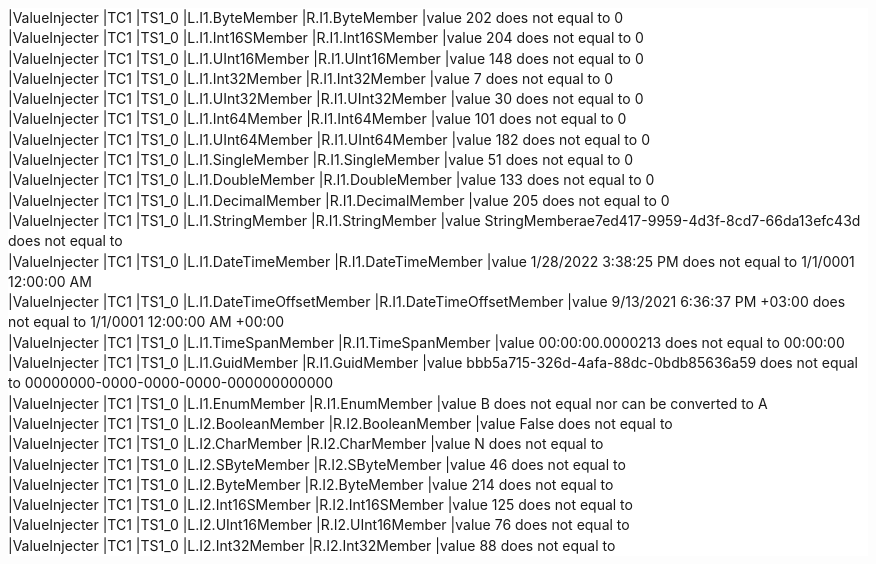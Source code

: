 |ValueInjecter       |TC1                     |TS1_0                   |L.I1.ByteMember           |R.I1.ByteMember           |value 202 does not equal  to 0                                                                                                  
|ValueInjecter       |TC1                     |TS1_0                   |L.I1.Int16SMember         |R.I1.Int16SMember         |value 204 does not equal  to 0                                                                                                  
|ValueInjecter       |TC1                     |TS1_0                   |L.I1.UInt16Member         |R.I1.UInt16Member         |value 148 does not equal  to 0                                                                                                  
|ValueInjecter       |TC1                     |TS1_0                   |L.I1.Int32Member          |R.I1.Int32Member          |value 7 does not equal  to 0                                                                                                    
|ValueInjecter       |TC1                     |TS1_0                   |L.I1.UInt32Member         |R.I1.UInt32Member         |value 30 does not equal  to 0                                                                                                   
|ValueInjecter       |TC1                     |TS1_0                   |L.I1.Int64Member          |R.I1.Int64Member          |value 101 does not equal  to 0                                                                                                  
|ValueInjecter       |TC1                     |TS1_0                   |L.I1.UInt64Member         |R.I1.UInt64Member         |value 182 does not equal  to 0                                                                                                  
|ValueInjecter       |TC1                     |TS1_0                   |L.I1.SingleMember         |R.I1.SingleMember         |value 51 does not equal  to 0                                                                                                   
|ValueInjecter       |TC1                     |TS1_0                   |L.I1.DoubleMember         |R.I1.DoubleMember         |value 133 does not equal  to 0                                                                                                  
|ValueInjecter       |TC1                     |TS1_0                   |L.I1.DecimalMember        |R.I1.DecimalMember        |value 205 does not equal  to 0                                                                                                  
|ValueInjecter       |TC1                     |TS1_0                   |L.I1.StringMember         |R.I1.StringMember         |value StringMemberae7ed417-9959-4d3f-8cd7-66da13efc43d does not equal  to                                                       
|ValueInjecter       |TC1                     |TS1_0                   |L.I1.DateTimeMember       |R.I1.DateTimeMember       |value 1/28/2022 3:38:25 PM does not equal  to 1/1/0001 12:00:00 AM                                                              
|ValueInjecter       |TC1                     |TS1_0                   |L.I1.DateTimeOffsetMember |R.I1.DateTimeOffsetMember |value 9/13/2021 6:36:37 PM +03:00 does not equal  to 1/1/0001 12:00:00 AM +00:00                                                
|ValueInjecter       |TC1                     |TS1_0                   |L.I1.TimeSpanMember       |R.I1.TimeSpanMember       |value 00:00:00.0000213 does not equal  to 00:00:00                                                                              
|ValueInjecter       |TC1                     |TS1_0                   |L.I1.GuidMember           |R.I1.GuidMember           |value bbb5a715-326d-4afa-88dc-0bdb85636a59 does not equal  to 00000000-0000-0000-0000-000000000000                              
|ValueInjecter       |TC1                     |TS1_0                   |L.I1.EnumMember           |R.I1.EnumMember           |value B does not equal nor can be converted to A                                                                                
|ValueInjecter       |TC1                     |TS1_0                   |L.I2.BooleanMember        |R.I2.BooleanMember        |value False does not equal  to                                                                                                  
|ValueInjecter       |TC1                     |TS1_0                   |L.I2.CharMember           |R.I2.CharMember           |value N does not equal  to                                                                                                      
|ValueInjecter       |TC1                     |TS1_0                   |L.I2.SByteMember          |R.I2.SByteMember          |value 46 does not equal  to                                                                                                     
|ValueInjecter       |TC1                     |TS1_0                   |L.I2.ByteMember           |R.I2.ByteMember           |value 214 does not equal  to                                                                                                    
|ValueInjecter       |TC1                     |TS1_0                   |L.I2.Int16SMember         |R.I2.Int16SMember         |value 125 does not equal  to                                                                                                    
|ValueInjecter       |TC1                     |TS1_0                   |L.I2.UInt16Member         |R.I2.UInt16Member         |value 76 does not equal  to                                                                                                     
|ValueInjecter       |TC1                     |TS1_0                   |L.I2.Int32Member          |R.I2.Int32Member          |value 88 does not equal  to                                                                                                     